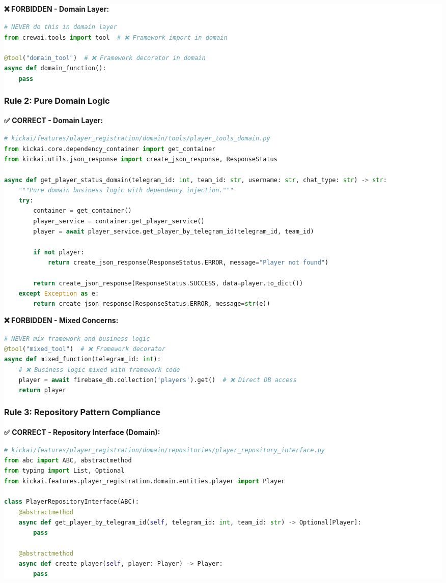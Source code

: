 **❌ FORBIDDEN - Domain Layer:**
```python
# NEVER do this in domain layer
from crewai.tools import tool  # ❌ Framework import in domain

@tool("domain_tool")  # ❌ Framework decorator in domain
async def domain_function():
    pass
```

### Rule 2: Pure Domain Logic

**✅ CORRECT - Domain Layer:**
```python
# kickai/features/player_registration/domain/tools/player_tools_domain.py
from kickai.core.dependency_container import get_container
from kickai.utils.json_response import create_json_response, ResponseStatus

async def get_player_status_domain(telegram_id: int, team_id: str, username: str, chat_type: str) -> str:
    """Pure domain business logic with dependency injection."""
    try:
        container = get_container()
        player_service = container.get_player_service()
        player = await player_service.get_player_by_telegram_id(telegram_id, team_id)
        
        if not player:
            return create_json_response(ResponseStatus.ERROR, message="Player not found")
        
        return create_json_response(ResponseStatus.SUCCESS, data=player.to_dict())
    except Exception as e:
        return create_json_response(ResponseStatus.ERROR, message=str(e))
```

**❌ FORBIDDEN - Mixed Concerns:**
```python
# NEVER mix framework and business logic
@tool("mixed_tool")  # ❌ Framework decorator
async def mixed_function(telegram_id: int):
    # ❌ Business logic mixed with framework code
    player = await firebase_db.collection('players').get()  # ❌ Direct DB access
    return player
```

### Rule 3: Repository Pattern Compliance

**✅ CORRECT - Repository Interface (Domain):**
```python
# kickai/features/player_registration/domain/repositories/player_repository_interface.py
from abc import ABC, abstractmethod
from typing import List, Optional
from kickai.features.player_registration.domain.entities.player import Player

class PlayerRepositoryInterface(ABC):
    @abstractmethod
    async def get_player_by_telegram_id(self, telegram_id: int, team_id: str) -> Optional[Player]:
        pass
    
    @abstractmethod
    async def create_player(self, player: Player) -> Player:
        pass
```
